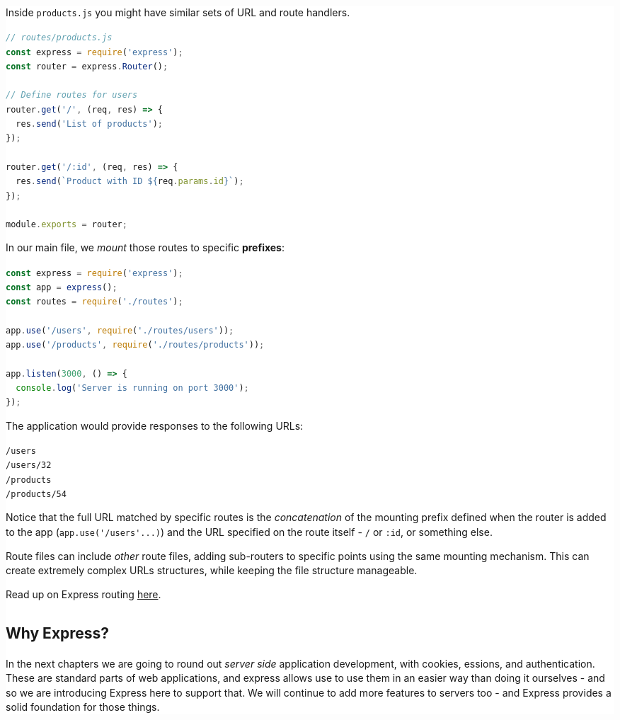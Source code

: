Inside `products.js` you might have similar sets of URL and route handlers.  

```js
// routes/products.js
const express = require('express');
const router = express.Router();

// Define routes for users
router.get('/', (req, res) => {
  res.send('List of products');
});

router.get('/:id', (req, res) => {
  res.send(`Product with ID ${req.params.id}`);
});

module.exports = router;
```

In our main file, we *mount* those routes to specific **prefixes**:

```js
const express = require('express');
const app = express();
const routes = require('./routes');

app.use('/users', require('./routes/users'));
app.use('/products', require('./routes/products'));

app.listen(3000, () => {
  console.log('Server is running on port 3000');
});

```
The application would provide responses to the following URLs:
```
/users
/users/32
/products
/products/54
```
Notice that the full URL matched by specific routes is the *concatenation* of the mounting prefix defined when the router is added to the app (`app.use('/users'...)`) and the URL specified on the route itself - `/` or `:id`, or something else.

Route files can include *other* route files, adding sub-routers to specific points using the same mounting mechanism.  This can create extremely complex URLs structures, while keeping the file structure manageable.

Read up on Express routing [here](https://expressjs.com/en/5x/api.html#router).

## Why Express?
In the next chapters we are going to round out *server side* application development, with cookies, essions, and authentication. These are standard parts of web applications, and express allows use to use them in an easier way than doing it ourselves - and so we are introducing Express here to support that. We will continue to add more features to servers too - and Express provides a solid foundation for those things.
